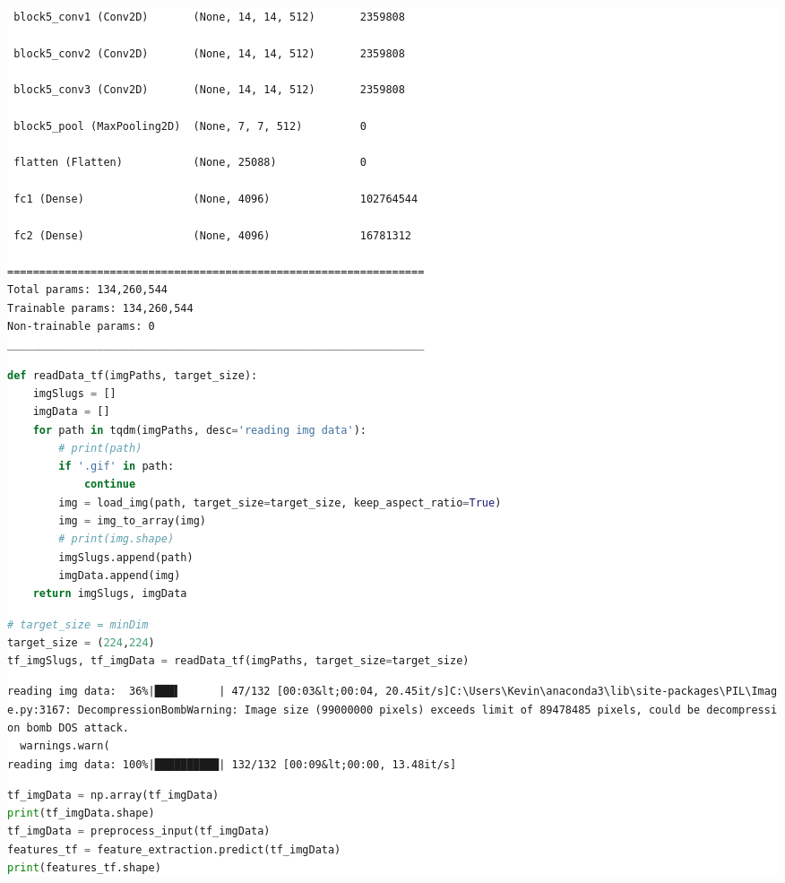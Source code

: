      block5_conv1 (Conv2D)       (None, 14, 14, 512)       2359808   
                                                                     
     block5_conv2 (Conv2D)       (None, 14, 14, 512)       2359808   
                                                                     
     block5_conv3 (Conv2D)       (None, 14, 14, 512)       2359808   
                                                                     
     block5_pool (MaxPooling2D)  (None, 7, 7, 512)         0         
                                                                     
     flatten (Flatten)           (None, 25088)             0         
                                                                     
     fc1 (Dense)                 (None, 4096)              102764544 
                                                                     
     fc2 (Dense)                 (None, 4096)              16781312  
                                                                     
    =================================================================
    Total params: 134,260,544
    Trainable params: 134,260,544
    Non-trainable params: 0
    _________________________________________________________________
    


```python
def readData_tf(imgPaths, target_size):
    imgSlugs = []
    imgData = []
    for path in tqdm(imgPaths, desc='reading img data'):
        # print(path)
        if '.gif' in path:
            continue
        img = load_img(path, target_size=target_size, keep_aspect_ratio=True)
        img = img_to_array(img)
        # print(img.shape)
        imgSlugs.append(path)
        imgData.append(img)
    return imgSlugs, imgData
```


```python
# target_size = minDim
target_size = (224,224)
tf_imgSlugs, tf_imgData = readData_tf(imgPaths, target_size=target_size)
```

    reading img data:  36%|███▌      | 47/132 [00:03&lt;00:04, 20.45it/s]C:\Users\Kevin\anaconda3\lib\site-packages\PIL\Image.py:3167: DecompressionBombWarning: Image size (99000000 pixels) exceeds limit of 89478485 pixels, could be decompression bomb DOS attack.
      warnings.warn(
    reading img data: 100%|██████████| 132/132 [00:09&lt;00:00, 13.48it/s]
    


```python
tf_imgData = np.array(tf_imgData)
print(tf_imgData.shape)
tf_imgData = preprocess_input(tf_imgData)
features_tf = feature_extraction.predict(tf_imgData)
print(features_tf.shape)
```
